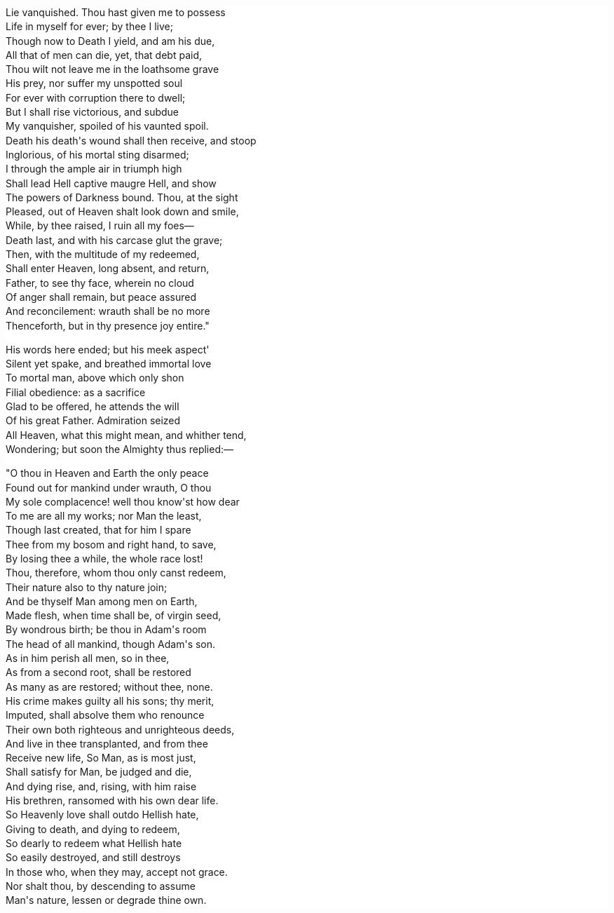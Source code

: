 Lie vanquished. Thou hast given me to possess<br/>
Life in myself for ever; by thee I live;<br/>
Though now to Death I yield, and am his due,<br/>
All that of men can die, yet, that debt paid,<br/>
Thou wilt not leave me in the loathsome grave<br/>
His prey, nor suffer my unspotted soul<br/>
For ever with corruption there to dwell;<br/>
But I shall rise victorious, and subdue<br/>
My vanquisher, spoiled of his vaunted spoil.<br/>
Death his death's wound shall then receive, and stoop<br/>
Inglorious, of his mortal sting disarmed;<br/>
I through the ample air in triumph high<br/>
Shall lead Hell captive maugre Hell, and show<br/>
The powers of Darkness bound. Thou, at the sight<br/>
Pleased, out of Heaven shalt look down and smile,<br/>
While, by thee raised, I ruin all my foes—<br/>
Death last, and with his carcase glut the grave;<br/>
Then, with the multitude of my redeemed,<br/>
Shall enter Heaven, long absent, and return,<br/>
Father, to see thy face, wherein no cloud<br/>
Of anger shall remain, but peace assured<br/>
And reconcilement: wrauth shall be no more<br/>
Thenceforth, but in thy presence joy entire."

His words here ended; but his meek aspect'<br/>
Silent yet spake, and breathed immortal love<br/>
To mortal man, above which only shon<br/>
Filial obedience: as a sacrifice<br/>
Glad to be offered, he attends the will<br/>
Of his great Father. Admiration seized<br/>
All Heaven, what this might mean, and whither tend,<br/>
Wondering; but soon the Almighty thus replied:—

"O thou in Heaven and Earth the only peace<br/>
Found out for mankind under wrauth, O thou<br/>
My sole complacence! well thou know'st how dear<br/>
To me are all my works; nor Man the least,<br/>
Though last created, that for him I spare<br/>
Thee from my bosom and right hand, to save,<br/>
By losing thee a while, the whole race lost!<br/>
Thou, therefore, whom thou only canst redeem,<br/>
Their nature also to thy nature join;<br/>
And be thyself Man among men on Earth,<br/>
Made flesh, when time shall be, of virgin seed,<br/>
By wondrous birth; be thou in Adam's room<br/>
The head of all mankind, though Adam's son.<br/>
As in him perish all men, so in thee,<br/>
As from a second root, shall be restored<br/>
As many as are restored; without thee, none.<br/>
His crime makes guilty all his sons; thy merit,<br/>
Imputed, shall absolve them who renounce<br/>
Their own both righteous and unrighteous deeds,<br/>
And live in thee transplanted, and from thee<br/>
Receive new life, So Man, as is most just,<br/>
Shall satisfy for Man, be judged and die,<br/>
And dying rise, and, rising, with him raise<br/>
His brethren, ransomed with his own dear life.<br/>
So Heavenly love shall outdo Hellish hate,<br/>
Giving to death, and dying to redeem,<br/>
So dearly to redeem what Hellish hate<br/>
So easily destroyed, and still destroys<br/>
In those who, when they may, accept not grace.<br/>
Nor shalt thou, by descending to assume<br/>
Man's nature, lessen or degrade thine own.<br/>